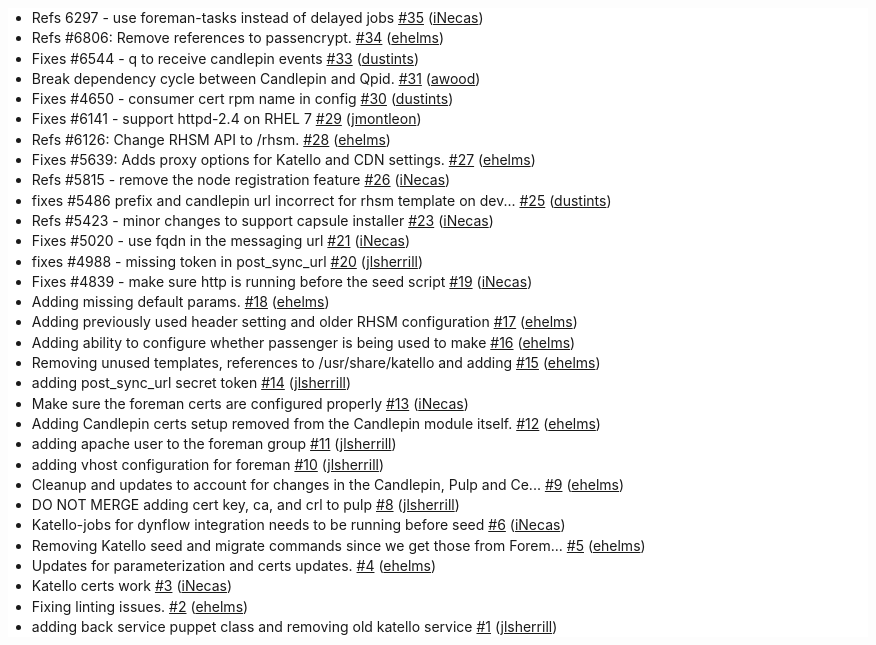 - Refs 6297 - use foreman-tasks instead of delayed jobs [\#35](https://github.com/theforeman/puppet-katello/pull/35) ([iNecas](https://github.com/iNecas))
- Refs \#6806: Remove references to passencrypt. [\#34](https://github.com/theforeman/puppet-katello/pull/34) ([ehelms](https://github.com/ehelms))
- Fixes \#6544 - q to receive candlepin events [\#33](https://github.com/theforeman/puppet-katello/pull/33) ([dustints](https://github.com/dustints))
- Break dependency cycle between Candlepin and Qpid. [\#31](https://github.com/theforeman/puppet-katello/pull/31) ([awood](https://github.com/awood))
- Fixes \#4650 - consumer cert rpm name in config [\#30](https://github.com/theforeman/puppet-katello/pull/30) ([dustints](https://github.com/dustints))
- Fixes \#6141 - support httpd-2.4 on RHEL 7 [\#29](https://github.com/theforeman/puppet-katello/pull/29) ([jmontleon](https://github.com/jmontleon))
- Refs \#6126: Change RHSM API to /rhsm. [\#28](https://github.com/theforeman/puppet-katello/pull/28) ([ehelms](https://github.com/ehelms))
- Fixes \#5639: Adds proxy options for Katello and CDN settings. [\#27](https://github.com/theforeman/puppet-katello/pull/27) ([ehelms](https://github.com/ehelms))
- Refs \#5815 - remove the node registration feature [\#26](https://github.com/theforeman/puppet-katello/pull/26) ([iNecas](https://github.com/iNecas))
- fixes \#5486  prefix and candlepin url incorrect for rhsm template on dev... [\#25](https://github.com/theforeman/puppet-katello/pull/25) ([dustints](https://github.com/dustints))
- Refs \#5423 - minor changes to support capsule installer [\#23](https://github.com/theforeman/puppet-katello/pull/23) ([iNecas](https://github.com/iNecas))
- Fixes \#5020 - use fqdn in the messaging url [\#21](https://github.com/theforeman/puppet-katello/pull/21) ([iNecas](https://github.com/iNecas))
- fixes \#4988 - missing token in post\_sync\_url [\#20](https://github.com/theforeman/puppet-katello/pull/20) ([jlsherrill](https://github.com/jlsherrill))
- Fixes \#4839 - make sure http is running before the seed script [\#19](https://github.com/theforeman/puppet-katello/pull/19) ([iNecas](https://github.com/iNecas))
- Adding missing default params. [\#18](https://github.com/theforeman/puppet-katello/pull/18) ([ehelms](https://github.com/ehelms))
- Adding previously used header setting and older RHSM configuration [\#17](https://github.com/theforeman/puppet-katello/pull/17) ([ehelms](https://github.com/ehelms))
- Adding ability to configure whether passenger is being used to make [\#16](https://github.com/theforeman/puppet-katello/pull/16) ([ehelms](https://github.com/ehelms))
- Removing unused templates, references to /usr/share/katello and adding [\#15](https://github.com/theforeman/puppet-katello/pull/15) ([ehelms](https://github.com/ehelms))
- adding post\_sync\_url secret token [\#14](https://github.com/theforeman/puppet-katello/pull/14) ([jlsherrill](https://github.com/jlsherrill))
- Make sure the foreman certs are configured properly [\#13](https://github.com/theforeman/puppet-katello/pull/13) ([iNecas](https://github.com/iNecas))
- Adding Candlepin certs setup removed from the Candlepin module itself. [\#12](https://github.com/theforeman/puppet-katello/pull/12) ([ehelms](https://github.com/ehelms))
- adding apache user to the foreman group [\#11](https://github.com/theforeman/puppet-katello/pull/11) ([jlsherrill](https://github.com/jlsherrill))
- adding vhost configuration for foreman [\#10](https://github.com/theforeman/puppet-katello/pull/10) ([jlsherrill](https://github.com/jlsherrill))
- Cleanup and updates to account for changes in the Candlepin, Pulp and Ce... [\#9](https://github.com/theforeman/puppet-katello/pull/9) ([ehelms](https://github.com/ehelms))
- DO NOT MERGE adding cert key, ca, and crl to pulp [\#8](https://github.com/theforeman/puppet-katello/pull/8) ([jlsherrill](https://github.com/jlsherrill))
- Katello-jobs for dynflow integration needs to be running before seed [\#6](https://github.com/theforeman/puppet-katello/pull/6) ([iNecas](https://github.com/iNecas))
- Removing Katello seed and migrate commands since we get those from Forem... [\#5](https://github.com/theforeman/puppet-katello/pull/5) ([ehelms](https://github.com/ehelms))
- Updates for parameterization and certs updates. [\#4](https://github.com/theforeman/puppet-katello/pull/4) ([ehelms](https://github.com/ehelms))
- Katello certs work [\#3](https://github.com/theforeman/puppet-katello/pull/3) ([iNecas](https://github.com/iNecas))
- Fixing linting issues. [\#2](https://github.com/theforeman/puppet-katello/pull/2) ([ehelms](https://github.com/ehelms))
- adding back service puppet class and removing old katello service [\#1](https://github.com/theforeman/puppet-katello/pull/1) ([jlsherrill](https://github.com/jlsherrill))
